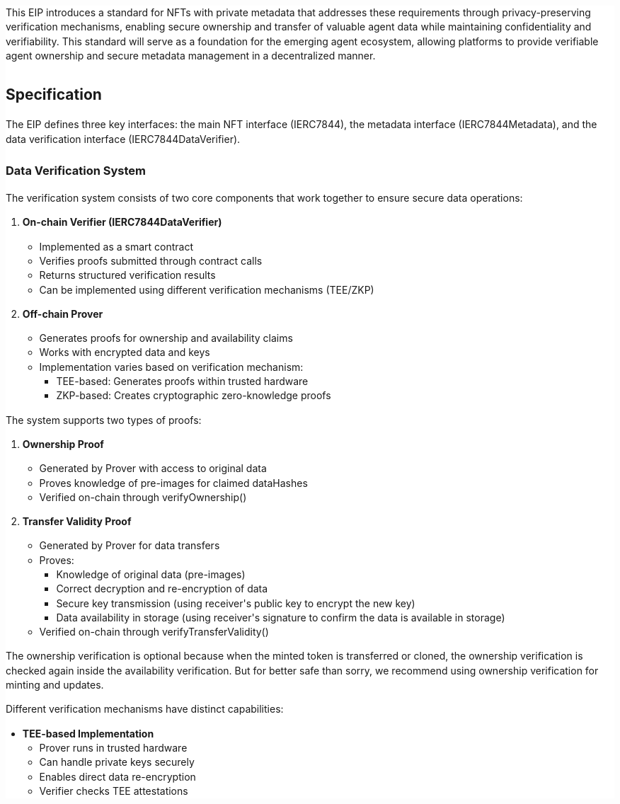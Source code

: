 This EIP introduces a standard for NFTs with private metadata that addresses these requirements through privacy-preserving verification mechanisms, enabling secure ownership and transfer of valuable agent data while maintaining confidentiality and verifiability. This standard will serve as a foundation for the emerging agent ecosystem, allowing platforms to provide verifiable agent ownership and secure metadata management in a decentralized manner.

## Specification

The EIP defines three key interfaces: the main NFT interface (IERC7844), the metadata interface (IERC7844Metadata), and the data verification interface (IERC7844DataVerifier).

### Data Verification System

The verification system consists of two core components that work together to ensure secure data operations:

1. **On-chain Verifier (IERC7844DataVerifier)**
   - Implemented as a smart contract
   - Verifies proofs submitted through contract calls
   - Returns structured verification results
   - Can be implemented using different verification mechanisms (TEE/ZKP)

2. **Off-chain Prover**
   - Generates proofs for ownership and availability claims
   - Works with encrypted data and keys
   - Implementation varies based on verification mechanism:
     * TEE-based: Generates proofs within trusted hardware
     * ZKP-based: Creates cryptographic zero-knowledge proofs

The system supports two types of proofs:

1. **Ownership Proof**
   - Generated by Prover with access to original data
   - Proves knowledge of pre-images for claimed dataHashes
   - Verified on-chain through verifyOwnership()

2. **Transfer Validity Proof**
   - Generated by Prover for data transfers
   - Proves:
     * Knowledge of original data (pre-images)
     * Correct decryption and re-encryption of data
     * Secure key transmission (using receiver's public key to encrypt the new key)
     * Data availability in storage (using receiver's signature to confirm the data is available in storage)
   - Verified on-chain through verifyTransferValidity()

The ownership verification is optional because when the minted token is transferred or cloned, the ownership verification is checked again inside the availability verification. But for better safe than sorry, we recommend using ownership verification for minting and updates.

Different verification mechanisms have distinct capabilities:

- **TEE-based Implementation**
  * Prover runs in trusted hardware
  * Can handle private keys securely
  * Enables direct data re-encryption
  * Verifier checks TEE attestations
